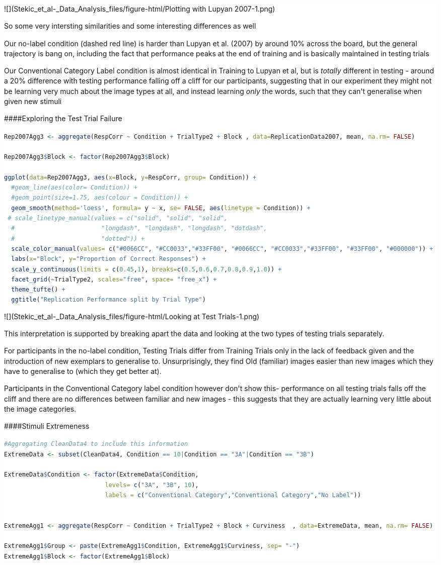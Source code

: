 ![](Stekic_et_al-_Data_Analysis_files/figure-html/Plotting with Lupyan 2007-1.png)

So some very intersting similarities and some interesting differences as well

Our no-label condition (dashed red line) is harder than Lupyan et al. (2007) by around 10% across the board, but the general trajectory is bang on, including the fact that performance peaks at the end of training and is basically maintained in testing trials

Our Conventional Category Label condition is almost identical in Training to Lupyan et al, but is *totally* different in testing - around a 20% difference with testing performance falling off a cliff for our participants, suggesting that in our experiment they might not be learning very much about the image types at all, and instead learning *only* the words, such that they can't generalise when given new stimuli

####Exploring the Test Trial Failure

```r
Rep2007Agg3 <- aggregate(RespCorr ~ Condition + TrialType2 + Block , data=ReplicationData2007, mean, na.rm= FALSE)

Rep2007Agg3$Block <- factor(Rep2007Agg3$Block)

ggplot(data=Rep2007Agg3, aes(x=Block, y=RespCorr, group= Condition)) +
  #geom_line(aes(color= Condition)) +
  #geom_point(size=1.75, aes(colour = Condition)) +
  geom_smooth(method='loess', formula= y ~ x, se= FALSE, aes(linetype = Condition)) +
 # scale_linetype_manual(values = c("solid", "solid", "solid",
  #                        "longdash", "longdash", "longdash", "dotdash",
  #                        "dotted")) +
  scale_color_manual(values= c("#0066CC", "#CC0033","#33FF00", "#0066CC", "#CC0033","#33FF00", "#33FF00", "#000000")) +
  labs(x="Block", y="Proportion of Correct Responses") +
  scale_y_continuous(limits = c(0.45,1), breaks=c(0.5,0.6,0.7,0.8,0.9,1.0)) +
  facet_grid(~TrialType2, scales="free", space= "free_x") +
  theme_tufte() +
  ggtitle("Replication Performance split by Trial Type")
```

![](Stekic_et_al-_Data_Analysis_files/figure-html/Looking at Test Trials-1.png)

This interpretation is supported by breaking apart the data and looking at the two types of testing trials separately.

For participants in the no-label condition, Testing Trials differ from Training Trials only in the lack of feedback given and the introduction of new exemplars to generalise to. Unsurprisingly, they find Old (familiar) images easier than new images which they have to generalise to (which they get better at).

Participants in the Conventional Category label condition however don't show this- performance on all testing trials falls off the cliff and there are no differences between familiar and new images - this suggests that they are actually learning very little about the image categories.

####Stimuli Extremeness

```r
#Aggregating CleanData4 to include this information
ExtremeData <- subset(CleanData4, Condition == 10|Condition == "3A"|Condition == "3B")

ExtremeData$Condition <- factor(ExtremeData$Condition,
                            levels= c("3A", "3B", 10),
                            labels = c("Conventional Category","Conventional Category","No Label"))


ExtremeAgg1 <- aggregate(RespCorr ~ Condition + TrialType2 + Block + Curviness  , data=ExtremeData, mean, na.rm= FALSE)

ExtremeAgg1$Group <- paste(ExtremeAgg1$Condition, ExtremeAgg1$Curviness, sep= "-")
ExtremeAgg1$Block <- factor(ExtremeAgg1$Block)
```
